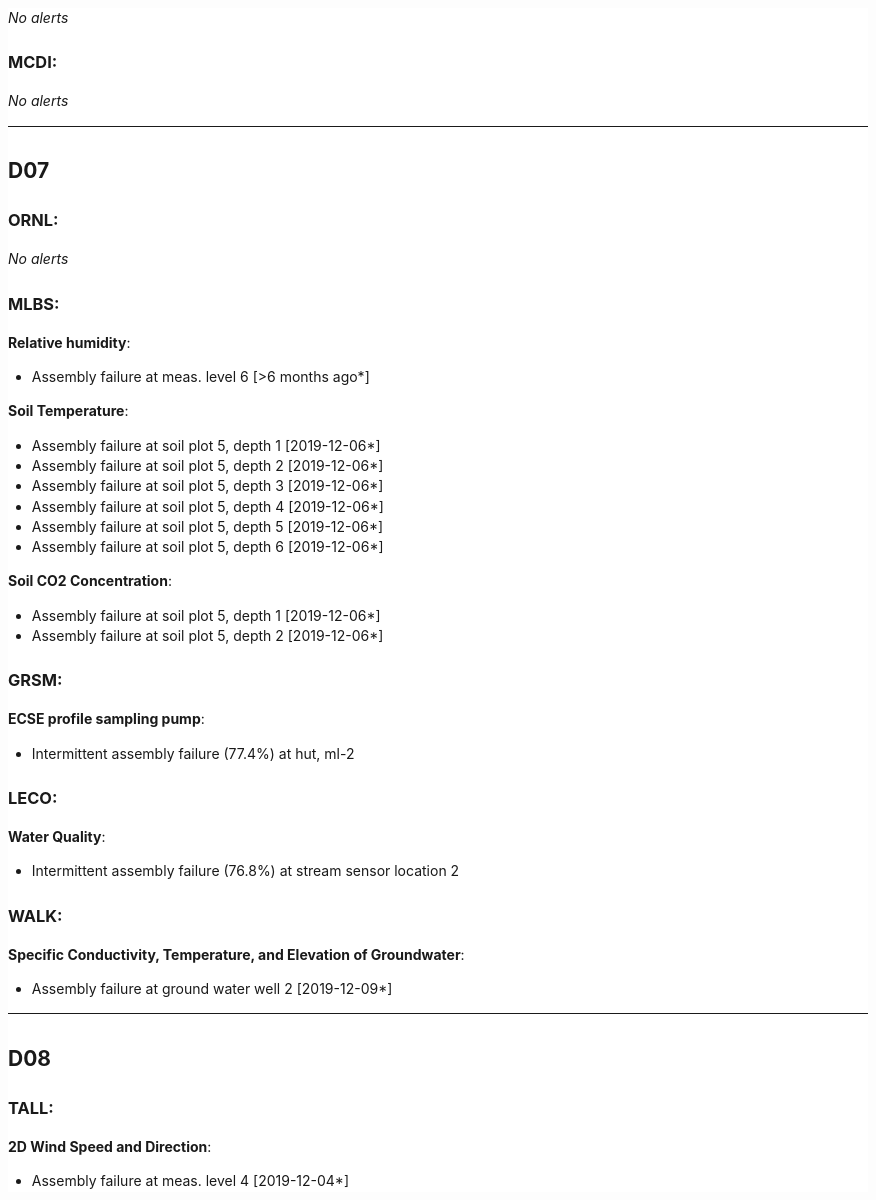 _No alerts_

### MCDI:

_No alerts_

***
## D07

### ORNL:

_No alerts_

### MLBS:

**Relative humidity**:
 - Assembly failure at meas. level 6 [>6 months ago*]

**Soil Temperature**:
 - Assembly failure at soil plot 5, depth 1 [2019-12-06*]
 - Assembly failure at soil plot 5, depth 2 [2019-12-06*]
 - Assembly failure at soil plot 5, depth 3 [2019-12-06*]
 - Assembly failure at soil plot 5, depth 4 [2019-12-06*]
 - Assembly failure at soil plot 5, depth 5 [2019-12-06*]
 - Assembly failure at soil plot 5, depth 6 [2019-12-06*]

**Soil CO2 Concentration**:
 - Assembly failure at soil plot 5, depth 1 [2019-12-06*]
 - Assembly failure at soil plot 5, depth 2 [2019-12-06*]

### GRSM:

**ECSE profile sampling pump**:
 - Intermittent assembly failure (77.4%) at hut, ml-2

### LECO:

**Water Quality**:
 - Intermittent assembly failure (76.8%) at stream sensor location 2

### WALK:

**Specific Conductivity, Temperature, and Elevation of Groundwater**:
 - Assembly failure at ground water well 2 [2019-12-09*]

***
## D08

### TALL:

**2D Wind Speed and Direction**:
 - Assembly failure at meas. level 4 [2019-12-04*]
